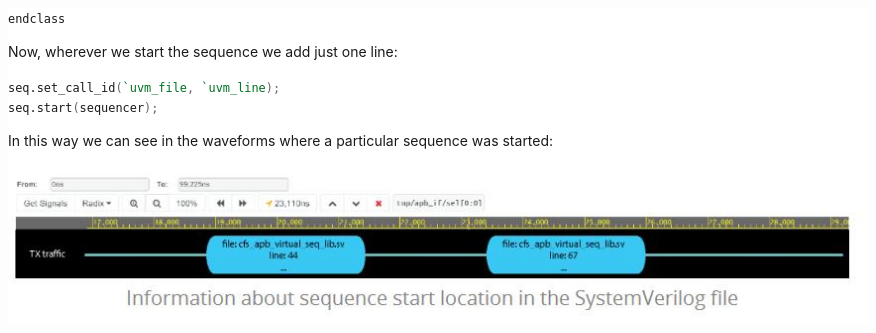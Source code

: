 ```verilog
endclass
```

Now, wherever we start the sequence we add just one line:

```verilog
seq.set_call_id(`uvm_file, `uvm_line);
seq.start(sequencer);
```

In this way we can see in the waveforms where a particular sequence was started:

![fl](SystemVerilog-UVM-Record-Wave/fl.jpg)